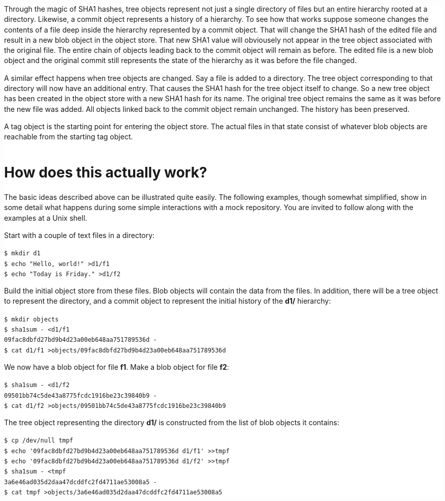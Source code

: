 Through the magic of SHA1 hashes, tree objects represent not just a single directory of files but an entire hierarchy rooted at a directory. Likewise, a commit object represents a history of a hierarchy. To see how that works suppose someone changes the contents of a file deep inside the hierarchy represented by a commit object. That will change the SHA1 hash of the edited file and result in a new blob object in the object store. That new SHA1 value will obviousely not appear in the tree object associated with the original file. The entire chain of objects leading back to the commit object will remain as before. The edited file is a new blob object and the original commit still represents the state of the hierarchy as it was before the file changed.

A similar effect happens when tree objects are changed. Say a file is added to a directory. The tree object corresponding to that directory will now have an additional entry. That causes the SHA1 hash for the tree object itself to change. So a new tree object has been created in the object store with a new SHA1 hash for its name. The original tree object remains the same as it was before the new file was added. All objects linked back to the commit object remain unchanged. The history has been preserved.

A tag object is the starting point for entering the object store. The actual files in that state consist of whatever blob objects are reachable from the starting tag object.

# How does this actually work?

The basic ideas described above can be illustrated quite easily. The following examples, though somewhat simplified, show in some detail what happens during some simple interactions with a mock repository. You are invited to follow along with the examples at a Unix shell.

Start with a couple of text files in a directory:

    $ mkdir d1
    $ echo "Hello, world!" >d1/f1
    $ echo "Today is Friday." >d1/f2

Build the initial object store from these files. Blob objects will contain the data from the files. In addition, there will be a tree object to represent the directory, and a commit object to represent the initial history of the **d1/** hierarchy:

    $ mkdir objects
    $ sha1sum - <d1/f1
    09fac8dbfd27bd9b4d23a00eb648aa751789536d -
    $ cat d1/f1 >objects/09fac8dbfd27bd9b4d23a00eb648aa751789536d

We now have a blob object for file **f1**. Make a blob object for file **f2**:

    $ sha1sum - <d1/f2
    09501bb74c5de43a8775fcdc1916be23c39840b9 -
    $ cat d1/f2 >objects/09501bb74c5de43a8775fcdc1916be23c39840b9

The tree object representing the directory **d1/** is constructed from the list of blob objects it contains:

    $ cp /dev/null tmpf
    $ echo '09fac8dbfd27bd9b4d23a00eb648aa751789536d d1/f1' >>tmpf
    $ echo '09fac8dbfd27bd9b4d23a00eb648aa751789536d d1/f2' >>tmpf
    $ sha1sum - <tmpf
    3a6e46ad035d2daa47dcddfc2fd4711ae53008a5 -
    $ cat tmpf >objects/3a6e46ad035d2daa47dcddfc2fd4711ae53008a5
